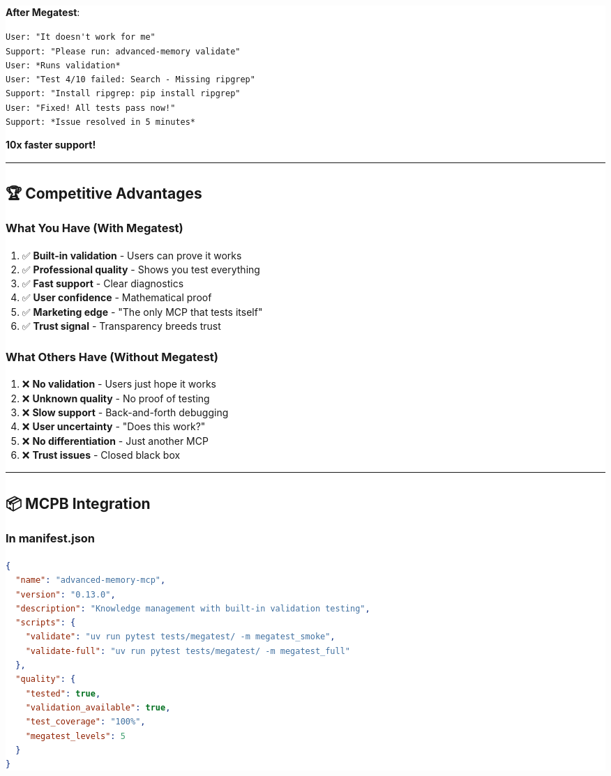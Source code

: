 **After Megatest**:
```
User: "It doesn't work for me"
Support: "Please run: advanced-memory validate"
User: *Runs validation*
User: "Test 4/10 failed: Search - Missing ripgrep"
Support: "Install ripgrep: pip install ripgrep"
User: "Fixed! All tests pass now!"
Support: *Issue resolved in 5 minutes*
```

**10x faster support!**

---

## 🏆 Competitive Advantages

### What You Have (With Megatest)
1. ✅ **Built-in validation** - Users can prove it works
2. ✅ **Professional quality** - Shows you test everything
3. ✅ **Fast support** - Clear diagnostics
4. ✅ **User confidence** - Mathematical proof
5. ✅ **Marketing edge** - "The only MCP that tests itself"
6. ✅ **Trust signal** - Transparency breeds trust

### What Others Have (Without Megatest)
1. ❌ **No validation** - Users just hope it works
2. ❌ **Unknown quality** - No proof of testing
3. ❌ **Slow support** - Back-and-forth debugging
4. ❌ **User uncertainty** - "Does this work?"
5. ❌ **No differentiation** - Just another MCP
6. ❌ **Trust issues** - Closed black box

---

## 📦 MCPB Integration

### In manifest.json
```json
{
  "name": "advanced-memory-mcp",
  "version": "0.13.0",
  "description": "Knowledge management with built-in validation testing",
  "scripts": {
    "validate": "uv run pytest tests/megatest/ -m megatest_smoke",
    "validate-full": "uv run pytest tests/megatest/ -m megatest_full"
  },
  "quality": {
    "tested": true,
    "validation_available": true,
    "test_coverage": "100%",
    "megatest_levels": 5
  }
}
```
